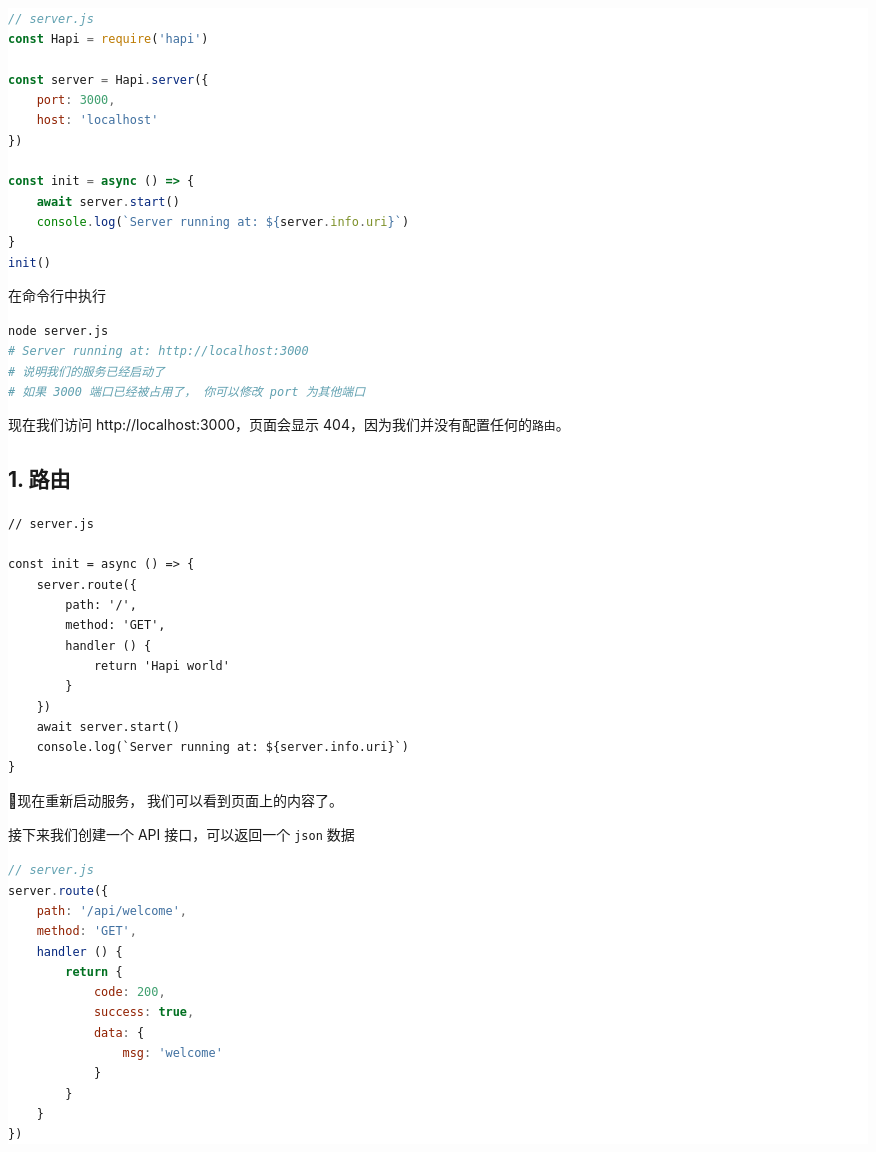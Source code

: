 ```js
// server.js
const Hapi = require('hapi')

const server = Hapi.server({
    port: 3000,
    host: 'localhost'
})

const init = async () => {
    await server.start()
    console.log(`Server running at: ${server.info.uri}`)
}
init()
```

在命令行中执行

```bash
node server.js
# Server running at: http://localhost:3000
# 说明我们的服务已经启动了
# 如果 3000 端口已经被占用了， 你可以修改 port 为其他端口
```

现在我们访问 http://localhost:3000，页面会显示 404，因为我们并没有配置任何的`路由`。

## 1. 路由

``` js{4-10}
// server.js

const init = async () => {
    server.route({
        path: '/',
        method: 'GET',
        handler () {
            return 'Hapi world'
        }
    })
    await server.start()
    console.log(`Server running at: ${server.info.uri}`)
}

```

现在重新启动服务， 我们可以看到页面上的内容了。

接下来我们创建一个 API 接口，可以返回一个 `json` 数据

``` js
// server.js
server.route({
    path: '/api/welcome',
    method: 'GET',
    handler () {
        return {
            code: 200,
            success: true,
            data: {
                msg: 'welcome'
            }
        }
    }
})
```
